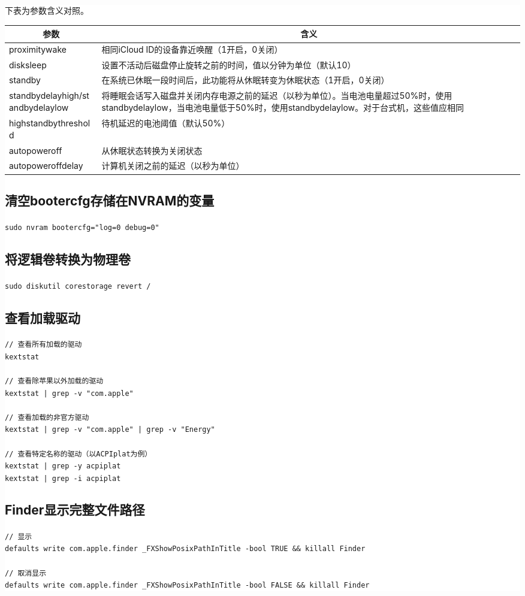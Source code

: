 下表为参数含义对照。

| 参数                               | 含义                                                         |
| ---------------------------------- | ------------------------------------------------------------ |
| proximitywake                      | 相同iCloud ID的设备靠近唤醒（1开启，0关闭）                  |
| disksleep                          | 设置不活动后磁盘停止旋转之前的时间，值以分钟为单位（默认10） |
| standby                            | 在系统已休眠一段时间后，此功能将从休眠转变为休眠状态（1开启，0关闭） |
| standbydelayhigh/standbydelaylow   | 将睡眠会话写入磁盘并关闭内存电源之前的延迟（以秒为单位）。当电池电量超过50%时，使用standbydelaylow，当电池电量低于50%时，使用standbydelaylow。对于台式机，这些值应相同 |
| highstandbythreshold               | 待机延迟的电池阈值（默认50%）                                |
| autopoweroff                       | 从休眠状态转换为关闭状态                                     |
| autopoweroffdelay                  | 计算机关闭之前的延迟（以秒为单位）                           |

## 清空bootercfg存储在NVRAM的变量

```
sudo nvram bootercfg="log=0 debug=0"
```

## 将逻辑卷转换为物理卷

```
sudo diskutil corestorage revert /
```

## 查看加载驱动

```
// 查看所有加载的驱动
kextstat

// 查看除苹果以外加载的驱动
kextstat | grep -v "com.apple"

// 查看加载的非官方驱动
kextstat | grep -v "com.apple" | grep -v "Energy"

// 查看特定名称的驱动（以ACPIplat为例）
kextstat | grep -y acpiplat
kextstat | grep -i acpiplat
```

## Finder显示完整文件路径

```
// 显示
defaults write com.apple.finder _FXShowPosixPathInTitle -bool TRUE && killall Finder

// 取消显示
defaults write com.apple.finder _FXShowPosixPathInTitle -bool FALSE && killall Finder
```
